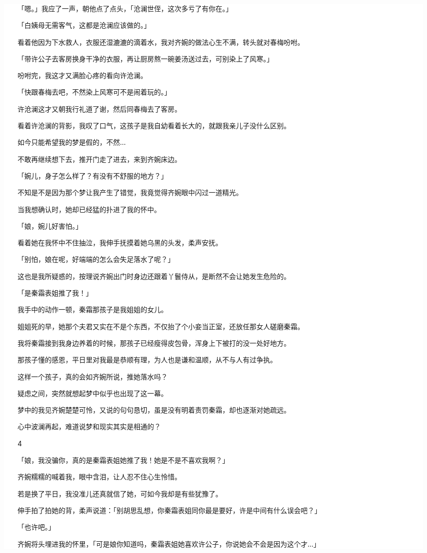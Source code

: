 &emsp;&emsp;「嗯。」我应了一声，朝他点了点头，「沧澜世侄，这次多亏了有你在。」  
  
&emsp;&emsp;「白姨母无需客气，这都是沧澜应该做的。」  
  
&emsp;&emsp;看着他因为下水救人，衣服还湿漉漉的滴着水，我对齐婉的做法心生不满，转头就对春梅吩咐。  
  
&emsp;&emsp;「带许公子去客房换身干净的衣服，再让厨房熬一碗姜汤送过去，可别染上了风寒。」  
  
&emsp;&emsp;吩咐完，我这才又满脸心疼的看向许沧澜。  
  
&emsp;&emsp;「快跟春梅去吧，不然染上风寒可不是闹着玩的。」  
  
&emsp;&emsp;许沧澜这才又朝我行礼道了谢，然后同春梅去了客房。  
  
&emsp;&emsp;看着许沧澜的背影，我叹了口气，这孩子是我自幼看着长大的，就跟我亲儿子没什么区别。  
  
&emsp;&emsp;如今只能希望我的梦是假的，不然...  
  
&emsp;&emsp;不敢再继续想下去，推开门走了进去，来到齐婉床边。  
  
&emsp;&emsp;「婉儿，身子怎么样了？有没有不舒服的地方？」  
  
&emsp;&emsp;不知是不是因为那个梦让我产生了错觉，我竟觉得齐婉眼中闪过一道精光。  
  
&emsp;&emsp;当我想确认时，她却已经猛的扑进了我的怀中。  
  
&emsp;&emsp;「娘，婉儿好害怕。」  
  
&emsp;&emsp;看着她在我怀中不住抽泣，我伸手抚摸着她乌黑的头发，柔声安抚。  
  
&emsp;&emsp;「别怕，娘在呢，好端端的怎么会失足落水了呢？」  
  
&emsp;&emsp;这也是我所疑惑的，按理说齐婉出门时身边还跟着丫鬟侍从，是断然不会让她发生危险的。  
  
&emsp;&emsp;「是秦霜表姐推了我！」  
  
&emsp;&emsp;我手中的动作一顿，秦霜那孩子是我姐姐的女儿。  
  
&emsp;&emsp;姐姐死的早，她那个夫君又实在不是个东西，不仅抬了个小妾当正室，还放任那女人磋磨秦霜。  
  
&emsp;&emsp;我将秦霜接到我身边养着的时候，那孩子已经瘦得皮包骨，浑身上下被打的没一处好地方。  
  
&emsp;&emsp;那孩子懂的感恩，平日里对我最是恭顺有理，为人也是谦和温顺，从不与人有过争执。  
  
&emsp;&emsp;这样一个孩子，真的会如齐婉所说，推她落水吗？  
  
&emsp;&emsp;疑虑之间，突然就想起梦中似乎也出现了这一幕。  
  
&emsp;&emsp;梦中的我见齐婉楚楚可怜，又说的句句恳切，虽是没有明着责罚秦霜，却也逐渐对她疏远。  
  
&emsp;&emsp;心中波澜再起，难道说梦和现实其实是相通的？  
  
&emsp;&emsp;4  
  
&emsp;&emsp;「娘，我没骗你，真的是秦霜表姐她推了我！她是不是不喜欢我啊？」  
  
&emsp;&emsp;齐婉糯糯的喊着我，眼中含泪，让人忍不住心生怜惜。  
  
&emsp;&emsp;若是换了平日，我没准儿还真就信了她，可如今我却是有些犹豫了。  
  
&emsp;&emsp;伸手拍了拍她的背，柔声说道：「别胡思乱想，你秦霜表姐同你最是要好，许是中间有什么误会吧？」  
  
&emsp;&emsp;「也许吧。」  
  
&emsp;&emsp;齐婉将头埋进我的怀里，「可是娘你知道吗，秦霜表姐她喜欢许公子，你说她会不会是因为这个才...」  
  